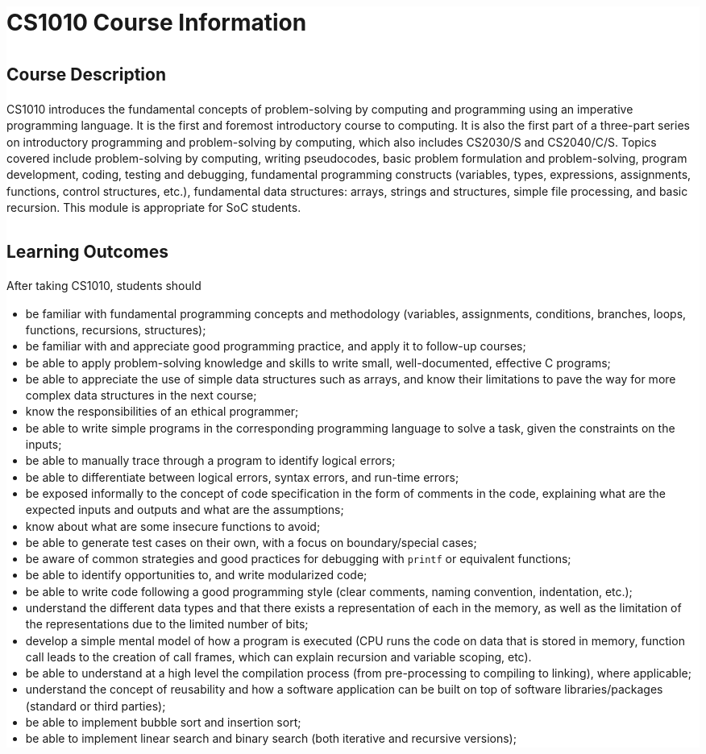 # CS1010 Course Information 

## Course Description

CS1010 introduces the fundamental concepts of problem-solving by computing and programming using an imperative programming language. It is the first and foremost introductory course to computing. It is also the first part of a three-part series on introductory programming and problem-solving by computing, which also includes CS2030/S and CS2040/C/S. Topics covered include problem-solving by computing, writing pseudocodes, basic problem formulation and problem-solving, program development, coding, testing and debugging, fundamental programming constructs (variables, types, expressions, assignments, functions, control structures, etc.), fundamental data structures: arrays, strings and structures, simple file processing, and basic recursion. This module is appropriate for SoC students.

## Learning Outcomes

After taking CS1010, students should

-   be familiar with fundamental programming concepts and methodology (variables, assignments, conditions, branches, loops, functions, recursions, structures);
-   be familiar with and appreciate good programming practice, and apply it to follow-up courses;
-   be able to apply problem-solving knowledge and skills to write small, well-documented, effective C programs;
-   be able to appreciate the use of simple data structures such as arrays, and know their limitations to pave the way for more complex data structures in the next course;
-   know the responsibilities of an ethical programmer;
-   be able to write simple programs in the corresponding programming language to solve a task, given the constraints on the inputs;
-   be able to manually trace through a program to identify logical errors;
-   be able to differentiate between logical errors, syntax errors, and run-time errors;
-   be exposed informally to the concept of code specification in the form of comments in the code, explaining what are the expected inputs and outputs and what are the assumptions;
-   know about what are some insecure functions to avoid;
-   be able to generate test cases on their own, with a focus on boundary/special cases;
-   be aware of common strategies and good practices for debugging with `printf` or equivalent functions;
-   be able to identify opportunities to, and write modularized code;
-   be able to write code following a good programming style (clear comments, naming convention, indentation, etc.);
-   understand the different data types and that there exists a representation of each in the memory, as well as the limitation of the representations due to the limited number of bits;
-   develop a simple mental model of how a program is executed (CPU runs the code on data that is stored in memory, function call leads to the creation of call frames, which can explain recursion and variable scoping, etc).
-   be able to understand at a high level the compilation process (from pre-processing to compiling to linking), where applicable;
-   understand the concept of reusability and how a software application can be built on top of software libraries/packages (standard or third parties);
-   be able to implement bubble sort and insertion sort;
-   be able to implement linear search and binary search (both iterative and recursive versions);
